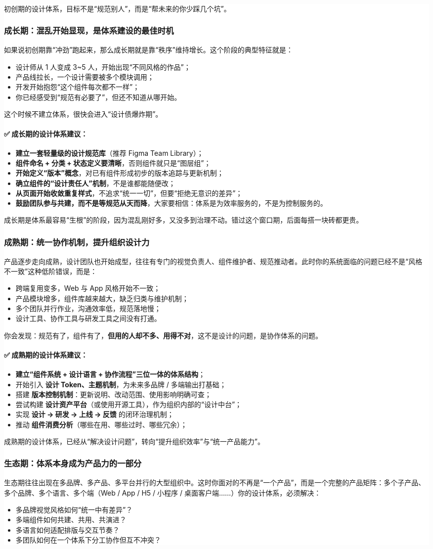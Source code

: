 初创期的设计体系，目标不是“规范别人”，而是“帮未来的你少踩几个坑”。

### **成长期：混乱开始显现，是体系建设的最佳时机**

如果说初创期靠“冲劲”跑起来，那么成长期就是靠“秩序”维持增长。这个阶段的典型特征就是：

- 设计师从 1 人变成 3~5 人，开始出现“不同风格的作品”；
- 产品线拉长，一个设计需要被多个模块调用；
- 开发开始抱怨“这个组件每次都不一样”；
- 你已经感受到“规范有必要了”，但还不知道从哪开始。

这个时候不建立体系，很快会进入“设计债爆炸期”。

#### **✅ 成长期的设计体系建议：**

- **建立一套轻量级的设计规范库**（推荐 Figma Team Library）；
- **组件命名 + 分类 + 状态定义要清晰**，否则组件就只是“图层组”；
- **开始定义“版本”概念**，对已有组件形成初步的版本追踪与更新机制；
- **确立组件的“设计责任人”机制**，不是谁都能随便改；
- **从页面开始收敛重复样式**，不追求“统一一切”，但要“拒绝无意识的差异”；
- **鼓励团队参与共建，而不是等规范从天而降**，大家要相信：体系是为效率服务的，不是为控制服务的。

成长期是体系最容易“生根”的阶段，因为混乱刚好多，又没多到治理不动。错过这个窗口期，后面每搭一块砖都更贵。

### **成熟期：统一协作机制，提升组织设计力**

产品逐步走向成熟，设计团队也开始成型，往往有专门的视觉负责人、组件维护者、规范推动者。此时你的系统面临的问题已经不是“风格不一致”这种低阶错误，而是：

- 跨端复用变多，Web 与 App 风格开始不一致；
- 产品模块增多，组件库越来越大，缺乏归类与维护机制；
- 多个团队并行作业，沟通效率低，规范落地慢；
- 设计工具、协作工具与研发工具之间没有打通。

你会发现：规范有了，组件有了，**但用的人却不多、用得不对**，这不是设计的问题，是协作体系的问题。

#### **✅ 成熟期的设计体系建议：**

- **建立“组件系统 + 设计语言 + 协作流程”三位一体的体系结构**；
- 开始引入 **设计 Token、主题机制**，为未来多品牌 / 多端输出打基础；
- 搭建 **版本控制机制**：更新说明、改动范围、使用影响明确可查；
- 尝试构建 **设计资产平台**（或使用开源工具），作为组织内部的“设计中台”；
- 实现 **设计 → 研发 → 上线 → 反馈** 的闭环治理机制；
- 推动 **组件消费分析**（哪些在用、哪些过时、哪些冗余）；

成熟期的设计体系，已经从“解决设计问题”，转向“提升组织效率”与“统一产品能力”。

### **生态期：体系本身成为产品力的一部分**

生态期往往出现在多品牌、多产品、多平台并行的大型组织中。这时你面对的不再是“一个产品”，而是一个完整的产品矩阵：多个子产品、多个品牌、多个语言、多个端（Web / App / H5 / 小程序 / 桌面客户端……）你的设计体系，必须解决：

- 多品牌视觉风格如何“统一中有差异”？
- 多端组件如何共建、共用、共演进？
- 多语言如何适配排版与交互节奏？
- 多团队如何在一个体系下分工协作但互不冲突？
